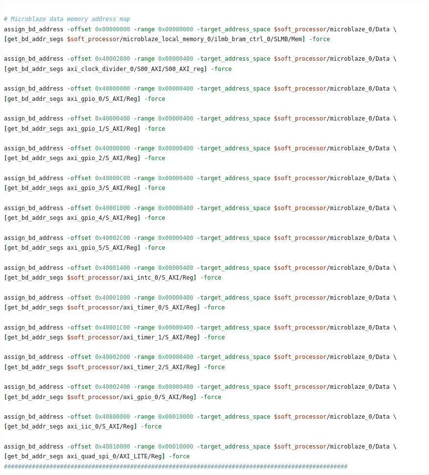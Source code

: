 ```tcl

# Microblaze data memory address map
assign_bd_address -offset 0x00000000 -range 0x00080000 -target_address_space $soft_processor/microblaze_0/Data \
[get_bd_addr_segs $soft_processor/microblaze_local_memory_0/ilmb_bram_ctrl_0/SLMB/Mem] -force

assign_bd_address -offset 0x40002800 -range 0x00000400 -target_address_space $soft_processor/microblaze_0/Data \
[get_bd_addr_segs axi_clock_divider_0/S00_AXI/S00_AXI_reg] -force

assign_bd_address -offset 0x40000000 -range 0x00000400 -target_address_space $soft_processor/microblaze_0/Data \
[get_bd_addr_segs axi_gpio_0/S_AXI/Reg] -force

assign_bd_address -offset 0x40000400 -range 0x00000400 -target_address_space $soft_processor/microblaze_0/Data \
[get_bd_addr_segs axi_gpio_1/S_AXI/Reg] -force

assign_bd_address -offset 0x40000800 -range 0x00000400 -target_address_space $soft_processor/microblaze_0/Data \
[get_bd_addr_segs axi_gpio_2/S_AXI/Reg] -force

assign_bd_address -offset 0x40000C00 -range 0x00000400 -target_address_space $soft_processor/microblaze_0/Data \
[get_bd_addr_segs axi_gpio_3/S_AXI/Reg] -force

assign_bd_address -offset 0x40001000 -range 0x00000400 -target_address_space $soft_processor/microblaze_0/Data \
[get_bd_addr_segs axi_gpio_4/S_AXI/Reg] -force

assign_bd_address -offset 0x40002C00 -range 0x00000400 -target_address_space $soft_processor/microblaze_0/Data \
[get_bd_addr_segs axi_gpio_5/S_AXI/Reg] -force

assign_bd_address -offset 0x40001400 -range 0x00000400 -target_address_space $soft_processor/microblaze_0/Data \
[get_bd_addr_segs $soft_processor/axi_intc_0/S_AXI/Reg] -force

assign_bd_address -offset 0x40001800 -range 0x00000400 -target_address_space $soft_processor/microblaze_0/Data \
[get_bd_addr_segs $soft_processor/axi_timer_0/S_AXI/Reg] -force

assign_bd_address -offset 0x40001C00 -range 0x00000400 -target_address_space $soft_processor/microblaze_0/Data \
[get_bd_addr_segs $soft_processor/axi_timer_1/S_AXI/Reg] -force

assign_bd_address -offset 0x40002000 -range 0x00000400 -target_address_space $soft_processor/microblaze_0/Data \
[get_bd_addr_segs $soft_processor/axi_timer_2/S_AXI/Reg] -force

assign_bd_address -offset 0x40002400 -range 0x00000400 -target_address_space $soft_processor/microblaze_0/Data \
[get_bd_addr_segs $soft_processor/axi_gpio_0/S_AXI/Reg] -force

assign_bd_address -offset 0x40800000 -range 0x00010000 -target_address_space $soft_processor/microblaze_0/Data \
[get_bd_addr_segs axi_iic_0/S_AXI/Reg] -force

assign_bd_address -offset 0x40810000 -range 0x00010000 -target_address_space $soft_processor/microblaze_0/Data \
[get_bd_addr_segs axi_quad_spi_0/AXI_LITE/Reg] -force
##################################################################################################

```